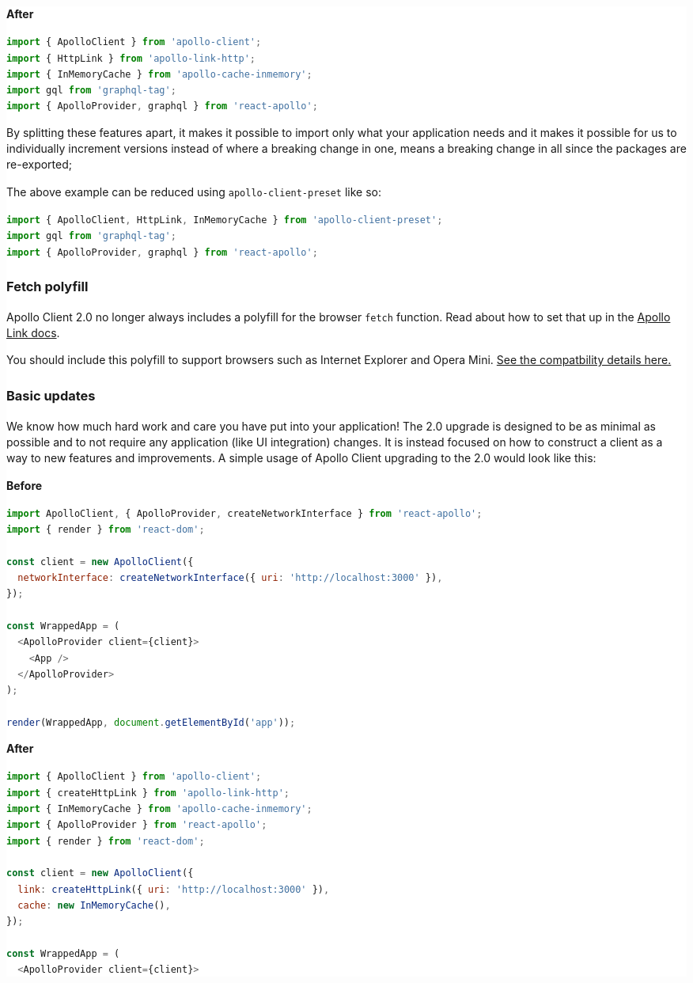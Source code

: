 **After**
```js
import { ApolloClient } from 'apollo-client';
import { HttpLink } from 'apollo-link-http';
import { InMemoryCache } from 'apollo-cache-inmemory';
import gql from 'graphql-tag';
import { ApolloProvider, graphql } from 'react-apollo';
```

By splitting these features apart, it makes it possible to import only what your application needs and it makes it possible for us to individually increment versions instead of where a breaking change in one, means a breaking change in all since the packages are re-exported;

The above example can be reduced using `apollo-client-preset` like so:

```js
import { ApolloClient, HttpLink, InMemoryCache } from 'apollo-client-preset';
import gql from 'graphql-tag';
import { ApolloProvider, graphql } from 'react-apollo';
```

<h3 id="fetch">Fetch polyfill</h3>

Apollo Client 2.0 no longer always includes a polyfill for the browser `fetch` function. Read about how to set that up in the [Apollo Link docs](https://www.apollographql.com/docs/link/links/http.html#fetch).

You should include this polyfill to support browsers such as Internet Explorer and Opera Mini. [See the compatbility details here.](https://caniuse.com/#search=fetch)

<h3 id="basic" title="Basic updates">Basic updates</h3>
We know how much hard work and care you have put into your application! The 2.0 upgrade is designed to be as minimal as possible and to not require any application (like UI integration) changes. It is instead focused on how to construct a client as a way to new features and improvements. A simple usage of Apollo Client upgrading to the 2.0 would look like this:

**Before**
```js
import ApolloClient, { ApolloProvider, createNetworkInterface } from 'react-apollo';
import { render } from 'react-dom';

const client = new ApolloClient({
  networkInterface: createNetworkInterface({ uri: 'http://localhost:3000' }),
});

const WrappedApp = (
  <ApolloProvider client={client}>
    <App />
  </ApolloProvider>
);

render(WrappedApp, document.getElementById('app'));
```

**After**
```js
import { ApolloClient } from 'apollo-client';
import { createHttpLink } from 'apollo-link-http';
import { InMemoryCache } from 'apollo-cache-inmemory';
import { ApolloProvider } from 'react-apollo';
import { render } from 'react-dom';

const client = new ApolloClient({
  link: createHttpLink({ uri: 'http://localhost:3000' }),
  cache: new InMemoryCache(),
});

const WrappedApp = (
  <ApolloProvider client={client}>
```